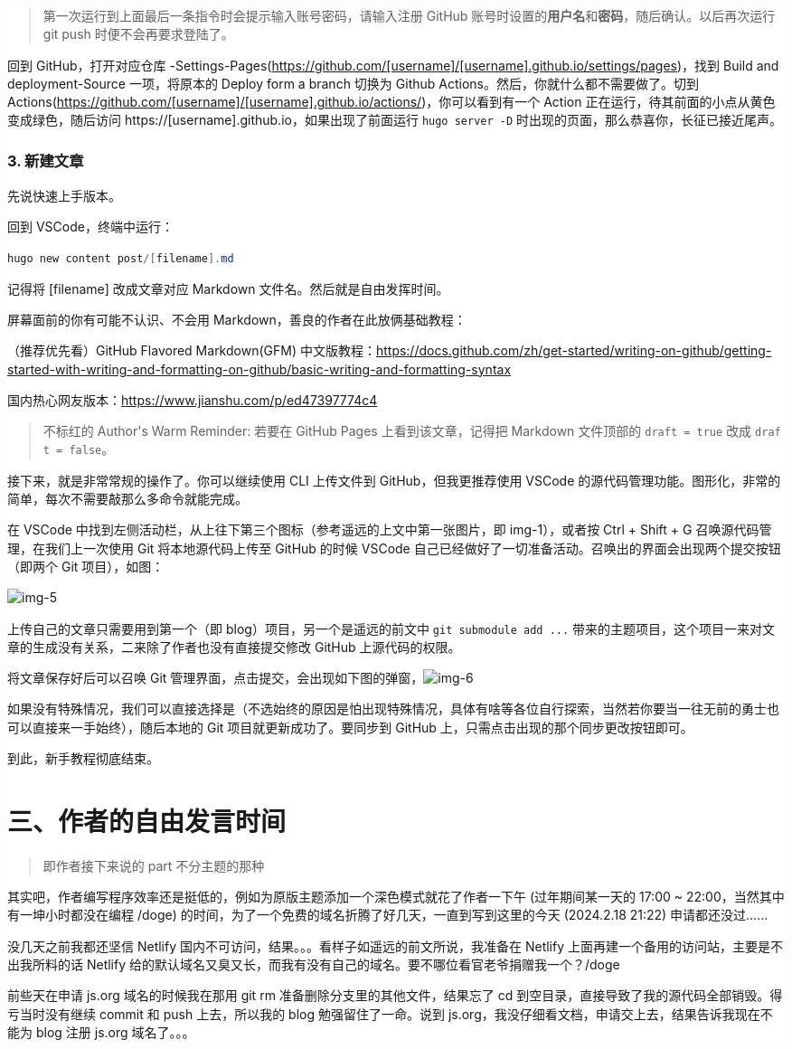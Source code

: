    > 第一次运行到上面最后一条指令时会提示输入账号密码，请输入注册 GitHub 账号时设置的**用户名**和**密码**，随后确认。以后再次运行 git push 时便不会再要求登陆了。

   回到 GitHub，打开对应仓库 -Settings-Pages(https://github.com/[username]/[username].github.io/settings/pages)，找到 Build and deployment-Source 一项，将原本的 Deploy form a branch 切换为 Github Actions。然后，你就什么都不需要做了。切到 Actions(https://github.com/[username]/[username].github.io/actions/)，你可以看到有一个 Action 正在运行，待其前面的小点从黄色变成绿色，随后访问 https://[username].github.io，如果出现了前面运行 `hugo server -D` 时出现的页面，那么恭喜你，长征已接近尾声。

### 3. 新建文章

   先说快速上手版本。

   回到 VSCode，终端中运行：

   ```powershell
   hugo new content post/[filename].md
   ```

   记得将 [filename] 改成文章对应 Markdown 文件名。然后就是自由发挥时间。

   屏幕面前的你有可能不认识、不会用 Markdown，善良的作者在此放俩基础教程：

   （推荐优先看）GitHub Flavored Markdown(GFM) 中文版教程：https://docs.github.com/zh/get-started/writing-on-github/getting-started-with-writing-and-formatting-on-github/basic-writing-and-formatting-syntax

   国内热心网友版本：https://www.jianshu.com/p/ed47397774c4

   > 不标红的 Author's Warm Reminder: 若要在 GitHub Pages 上看到该文章，记得把 Markdown 文件顶部的 `draft = true` 改成 `draft = false`。

   接下来，就是非常常规的操作了。你可以继续使用 CLI 上传文件到 GitHub，但我更推荐使用 VSCode 的源代码管理功能。图形化，非常的简单，每次不需要敲那么多命令就能完成。

   在 VSCode 中找到左侧活动栏，从上往下第三个图标（参考遥远的上文中第一张图片，即 img-1），或者按 Ctrl + Shift + G 召唤源代码管理，在我们上一次使用 Git 将本地源代码上传至 GitHub 的时候 VSCode 自己已经做好了一切准备活动。召唤出的界面会出现两个提交按钮（即两个 Git 项目），如图：

   ![img-5](/process/img-5.png)

   上传自己的文章只需要用到第一个（即 blog）项目，另一个是遥远的前文中 `git submodule add ...` 带来的主题项目，这个项目一来对文章的生成没有关系，二来除了作者也没有直接提交修改 GitHub 上源代码的权限。

   将文章保存好后可以召唤 Git 管理界面，点击提交，会出现如下图的弹窗，![img-6](/process/img-6.png)

   如果没有特殊情况，我们可以直接选择是（不选始终的原因是怕出现特殊情况，具体有啥等各位自行探索，当然若你要当一往无前的勇士也可以直接来一手始终），随后本地的 Git 项目就更新成功了。要同步到 GitHub 上，只需点击出现的那个同步更改按钮即可。

   到此，新手教程彻底结束。

# 三、作者的自由发言时间

> 即作者接下来说的 part 不分主题的那种

其实吧，作者编写程序效率还是挺低的，例如为原版主题添加一个深色模式就花了作者一下午 (过年期间某一天的 17:00 ~ 22:00，当然其中有一坤小时都没在编程 /doge) 的时间，为了一个免费的域名折腾了好几天，一直到写到这里的今天 (2024.2.18 21:22) 申请都还没过……

没几天之前我都还坚信 Netlify 国内不可访问，结果。。。看样子如遥远的前文所说，我准备在 Netlify 上面再建一个备用的访问站，主要是不出我所料的话 Netlify 给的默认域名又臭又长，而我有没有自己的域名。要不哪位看官老爷捐赠我一个？/doge

前些天在申请 js.org 域名的时候我在那用 git rm 准备删除分支里的其他文件，结果忘了 cd 到空目录，直接导致了我的源代码全部销毁。得亏当时没有继续 commit 和 push 上去，所以我的 blog 勉强留住了一命。说到 js.org，我没仔细看文档，申请交上去，结果告诉我现在不能为 blog 注册 js.org 域名了。。。
